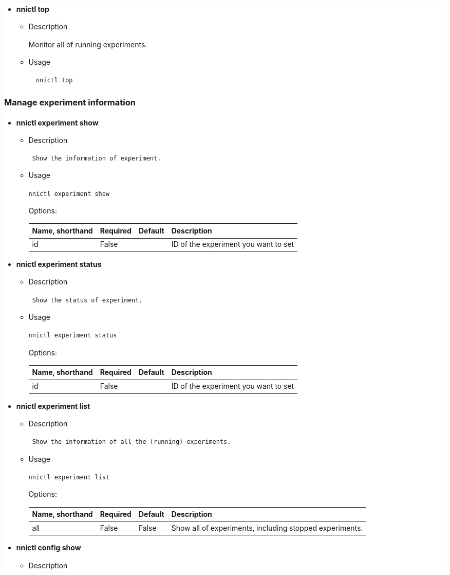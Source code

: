   * __nnictl top__
    
      * Description
        
        Monitor all of running experiments.
      
      * Usage
  
              nnictl top

          

### Manage experiment information

* __nnictl experiment show__
  * Description
      
	     Show the information of experiment.
   * Usage
     
	     nnictl experiment show
    
      Options:
      
        | Name, shorthand | Required|Default | Description |
        | ------ | ------ | ------ |------ |
      | id|  False| |ID of the experiment you want to set|


* __nnictl experiment status__
  * Description
      
	     Show the status of experiment.
   * Usage
     
	     nnictl experiment status
      
      Options:
     
      | Name, shorthand | Required|Default | Description |
      | ------ | ------ | ------ |------ |
     | id|  False| |ID of the experiment you want to set|


* __nnictl experiment list__
  * Description
      
	     Show the information of all the (running) experiments.
   * Usage
     
	     nnictl experiment list

      Options:
     
      | Name, shorthand | Required|Default | Description |
      | ------ | ------ | ------ |------ |
     | all|  False| False|Show all of experiments, including stopped experiments.|

 

* __nnictl config show__
    * Description
             